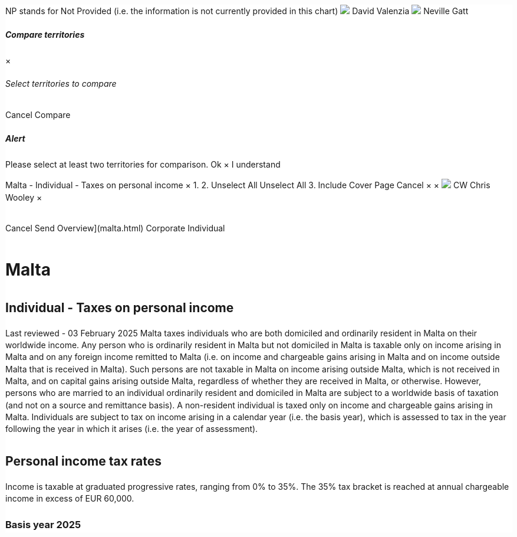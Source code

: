 NP stands for Not Provided (i.e. the information is not currently provided in this chart)
![](-/media/world-wide-tax-summaries/attachments/malta---david-valenzia.ashx%3Frev=4750060c0a7e42968fa6bdc97e0aa787&revision=4750060c-0a7e-4296-8fa6-bdc97e0aa787&hash=57E0FFF3D0FE993A82A550F4224C4790FE0FC0F4)
David Valenzia
![](-/media/world-wide-tax-summaries/attachments/malta---neville_gatt.ashx%3Frev=cd2ab426b3b14b2198ef8c5cfbcde5b3&revision=cd2ab426-b3b1-4b21-98ef-8c5cfbcde5b3&hash=5135E8700BD95F0EA0A81EF92B3B8196E4858F16)
Neville Gatt
##### Compare territories
×
###### Select territories to compare
#####
Cancel
Compare
##### Alert
Please select at least two territories for comparison.
Ok
×
I understand

Malta - Individual - Taxes on personal income
×
1.
2.
Unselect All
Unselect All
3.
Include Cover Page
Cancel
×
×
![](-/media/world-wide-tax-summaries/attachments/global---chris-wooley.ashx%3Frev=ac5e5f3223b34096b1afc2a6009c7320&revision=ac5e5f32-23b3-4096-b1af-c2a6009c7320&hash=859B7ADC84DC2CBEC9760E9E6EE7DE6D0A8BFCDF)
CW
Chris Wooley
×
######
Cancel
Send
Overview](malta.html)
Corporate
Individual
# Malta
## Individual - Taxes on personal income
Last reviewed - 03 February 2025
Malta taxes individuals who are both domiciled and ordinarily resident in Malta on their worldwide income.
Any person who is ordinarily resident in Malta but not domiciled in Malta is taxable only on income arising in Malta and on any foreign income remitted to Malta (i.e. on income and chargeable gains arising in Malta and on income outside Malta that is received in Malta). Such persons are not taxable in Malta on income arising outside Malta, which is not received in Malta, and on capital gains arising outside Malta, regardless of whether they are received in Malta, or otherwise.
However, persons who are married to an individual ordinarily resident and domiciled in Malta are subject to a worldwide basis of taxation (and not on a source and remittance basis).
A non-resident individual is taxed only on income and chargeable gains arising in Malta.
Individuals are subject to tax on income arising in a calendar year (i.e. the basis year), which is assessed to tax in the year following the year in which it arises (i.e. the year of assessment).
## Personal income tax rates
Income is taxable at graduated progressive rates, ranging from 0% to 35%. The 35% tax bracket is reached at annual chargeable income in excess of EUR 60,000.
### Basis year 2025